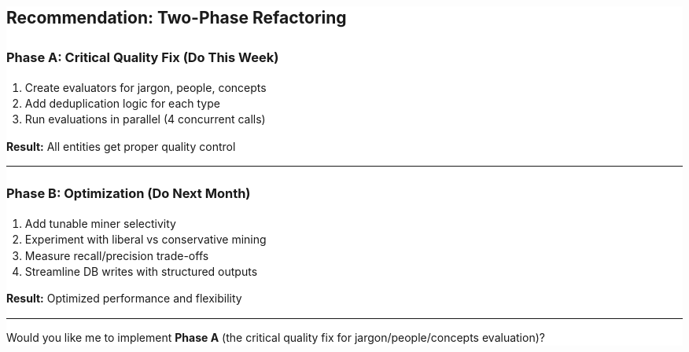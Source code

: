 
## Recommendation: Two-Phase Refactoring

### Phase A: Critical Quality Fix (Do This Week)

1. Create evaluators for jargon, people, concepts
2. Add deduplication logic for each type
3. Run evaluations in parallel (4 concurrent calls)

**Result:** All entities get proper quality control

---

### Phase B: Optimization (Do Next Month)

1. Add tunable miner selectivity
2. Experiment with liberal vs conservative mining
3. Measure recall/precision trade-offs
4. Streamline DB writes with structured outputs

**Result:** Optimized performance and flexibility

---

Would you like me to implement **Phase A** (the critical quality fix for jargon/people/concepts evaluation)?
